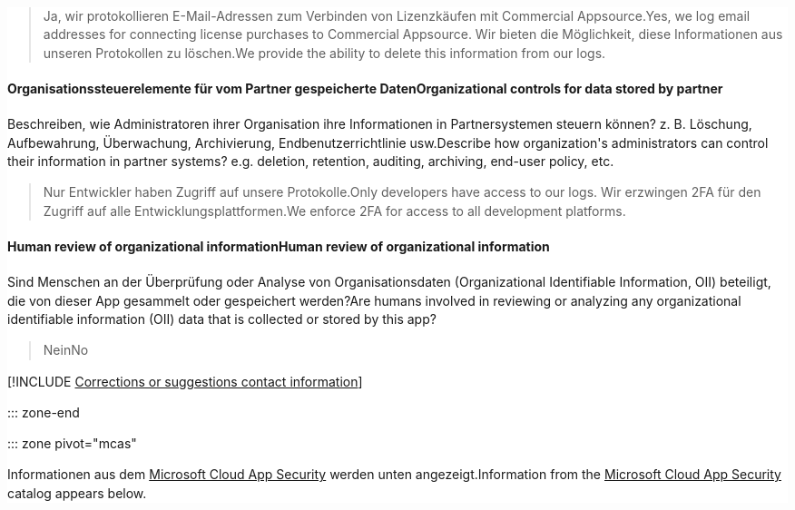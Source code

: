 ><span data-ttu-id="3f9e9-174">Ja, wir protokollieren E-Mail-Adressen zum Verbinden von Lizenzkäufen mit Commercial Appsource.</span><span class="sxs-lookup"><span data-stu-id="3f9e9-174">Yes, we log email addresses for connecting license purchases to Commercial Appsource.</span></span> <span data-ttu-id="3f9e9-175">Wir bieten die Möglichkeit, diese Informationen aus unseren Protokollen zu löschen.</span><span class="sxs-lookup"><span data-stu-id="3f9e9-175">We provide the ability to delete this information from our logs.</span></span>

#### <a name="organizational-controls-for-data-stored-by-partner"></a><span data-ttu-id="3f9e9-176">Organisationssteuerelemente für vom Partner gespeicherte Daten</span><span class="sxs-lookup"><span data-stu-id="3f9e9-176">Organizational controls for data stored by partner</span></span>

<span data-ttu-id="3f9e9-177">Beschreiben, wie Administratoren ihrer Organisation ihre Informationen in Partnersystemen steuern können? z. B. Löschung, Aufbewahrung, Überwachung, Archivierung, Endbenutzerrichtlinie usw.</span><span class="sxs-lookup"><span data-stu-id="3f9e9-177">Describe how organization's administrators can control their information in partner systems? e.g. deletion, retention, auditing, archiving, end-user policy, etc.</span></span>

><span data-ttu-id="3f9e9-178">Nur Entwickler haben Zugriff auf unsere Protokolle.</span><span class="sxs-lookup"><span data-stu-id="3f9e9-178">Only developers have access to our logs.</span></span> <span data-ttu-id="3f9e9-179">Wir erzwingen 2FA für den Zugriff auf alle Entwicklungsplattformen.</span><span class="sxs-lookup"><span data-stu-id="3f9e9-179">We enforce 2FA for access to all development platforms.</span></span>

#### <a name="human-review-of-organizational-information"></a><span data-ttu-id="3f9e9-180">Human review of organizational information</span><span class="sxs-lookup"><span data-stu-id="3f9e9-180">Human review of organizational information</span></span>

<span data-ttu-id="3f9e9-181">Sind Menschen an der Überprüfung oder Analyse von Organisationsdaten (Organizational Identifiable Information, OII) beteiligt, die von dieser App gesammelt oder gespeichert werden?</span><span class="sxs-lookup"><span data-stu-id="3f9e9-181">Are humans involved in reviewing or analyzing any organizational identifiable information (OII) data that is collected or stored by this app?</span></span>

><span data-ttu-id="3f9e9-182">Nein</span><span class="sxs-lookup"><span data-stu-id="3f9e9-182">No</span></span>

[!INCLUDE [Corrections or suggestions contact information](../includes/corrections-or-suggestions.md)]

::: zone-end

::: zone pivot="mcas"

<span data-ttu-id="3f9e9-183">Informationen aus dem [Microsoft Cloud App Security](https://www.microsoft.com/enterprise-mobility-security/cloud-app-security) werden unten angezeigt.</span><span class="sxs-lookup"><span data-stu-id="3f9e9-183">Information from the [Microsoft Cloud App Security](https://www.microsoft.com/enterprise-mobility-security/cloud-app-security) catalog appears below.</span></span>

<iframe height='1020' title='<span data-ttu-id="3f9e9-184">Microsoft Cloud App Security Informationen</span><span class="sxs-lookup"><span data-stu-id="3f9e9-184">Microsoft Cloud App Security Information</span></span>' src='https://appmcasinfoprod.azurewebsites.net/#/dashboard/35752' frameborder='no' style='width: 100%;'></iframe><span data-ttu-id="3f9e9-185">
